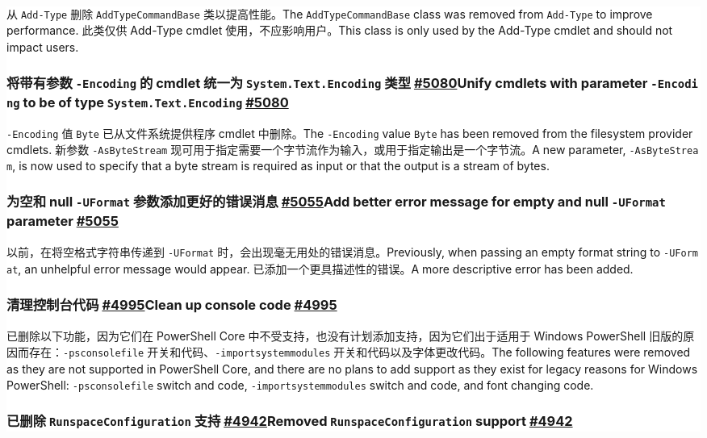 <span data-ttu-id="a3c98-198">从 `Add-Type` 删除 `AddTypeCommandBase` 类以提高性能。</span><span class="sxs-lookup"><span data-stu-id="a3c98-198">The `AddTypeCommandBase` class was removed from `Add-Type` to improve performance.</span></span> <span data-ttu-id="a3c98-199">此类仅供 Add-Type cmdlet 使用，不应影响用户。</span><span class="sxs-lookup"><span data-stu-id="a3c98-199">This class is only used by the Add-Type cmdlet and should not impact users.</span></span>

### <a name="unify-cmdlets-with-parameter--encoding-to-be-of-type-systemtextencoding-5080"></a><span data-ttu-id="a3c98-200">将带有参数 `-Encoding` 的 cmdlet 统一为 `System.Text.Encoding` 类型 [#5080](https://github.com/PowerShell/PowerShell/issues/5080)</span><span class="sxs-lookup"><span data-stu-id="a3c98-200">Unify cmdlets with parameter `-Encoding` to be of type `System.Text.Encoding` [#5080](https://github.com/PowerShell/PowerShell/issues/5080)</span></span>

<span data-ttu-id="a3c98-201">`-Encoding` 值 `Byte` 已从文件系统提供程序 cmdlet 中删除。</span><span class="sxs-lookup"><span data-stu-id="a3c98-201">The `-Encoding` value `Byte` has been removed from the filesystem provider cmdlets.</span></span> <span data-ttu-id="a3c98-202">新参数 `-AsByteStream` 现可用于指定需要一个字节流作为输入，或用于指定输出是一个字节流。</span><span class="sxs-lookup"><span data-stu-id="a3c98-202">A new parameter, `-AsByteStream`, is now used to specify that a byte stream is required as input or that the output is a stream of bytes.</span></span>

### <a name="add-better-error-message-for-empty-and-null--uformat-parameter-5055"></a><span data-ttu-id="a3c98-203">为空和 null `-UFormat` 参数添加更好的错误消息 [#5055](https://github.com/PowerShell/PowerShell/issues/5055)</span><span class="sxs-lookup"><span data-stu-id="a3c98-203">Add better error message for empty and null `-UFormat` parameter [#5055](https://github.com/PowerShell/PowerShell/issues/5055)</span></span>

<span data-ttu-id="a3c98-204">以前，在将空格式字符串传递到 `-UFormat` 时，会出现毫无用处的错误消息。</span><span class="sxs-lookup"><span data-stu-id="a3c98-204">Previously, when passing an empty format string to `-UFormat`, an unhelpful error message would appear.</span></span> <span data-ttu-id="a3c98-205">已添加一个更具描述性的错误。</span><span class="sxs-lookup"><span data-stu-id="a3c98-205">A more descriptive error has been added.</span></span>

### <a name="clean-up-console-code-4995"></a><span data-ttu-id="a3c98-206">清理控制台代码 [#4995](https://github.com/PowerShell/PowerShell/issues/4995)</span><span class="sxs-lookup"><span data-stu-id="a3c98-206">Clean up console code [#4995](https://github.com/PowerShell/PowerShell/issues/4995)</span></span>

<span data-ttu-id="a3c98-207">已删除以下功能，因为它们在 PowerShell Core 中不受支持，也没有计划添加支持，因为它们出于适用于 Windows PowerShell 旧版的原因而存在：`-psconsolefile` 开关和代码、`-importsystemmodules` 开关和代码以及字体更改代码。</span><span class="sxs-lookup"><span data-stu-id="a3c98-207">The following features were removed as they are not supported in PowerShell Core, and there are no plans to add support as they exist for legacy reasons for Windows PowerShell: `-psconsolefile` switch and code, `-importsystemmodules` switch and code, and font changing code.</span></span>

### <a name="removed-runspaceconfiguration-support-4942"></a><span data-ttu-id="a3c98-208">已删除 `RunspaceConfiguration` 支持 [#4942](https://github.com/PowerShell/PowerShell/issues/4942)</span><span class="sxs-lookup"><span data-stu-id="a3c98-208">Removed `RunspaceConfiguration` support [#4942](https://github.com/PowerShell/PowerShell/issues/4942)</span></span>
